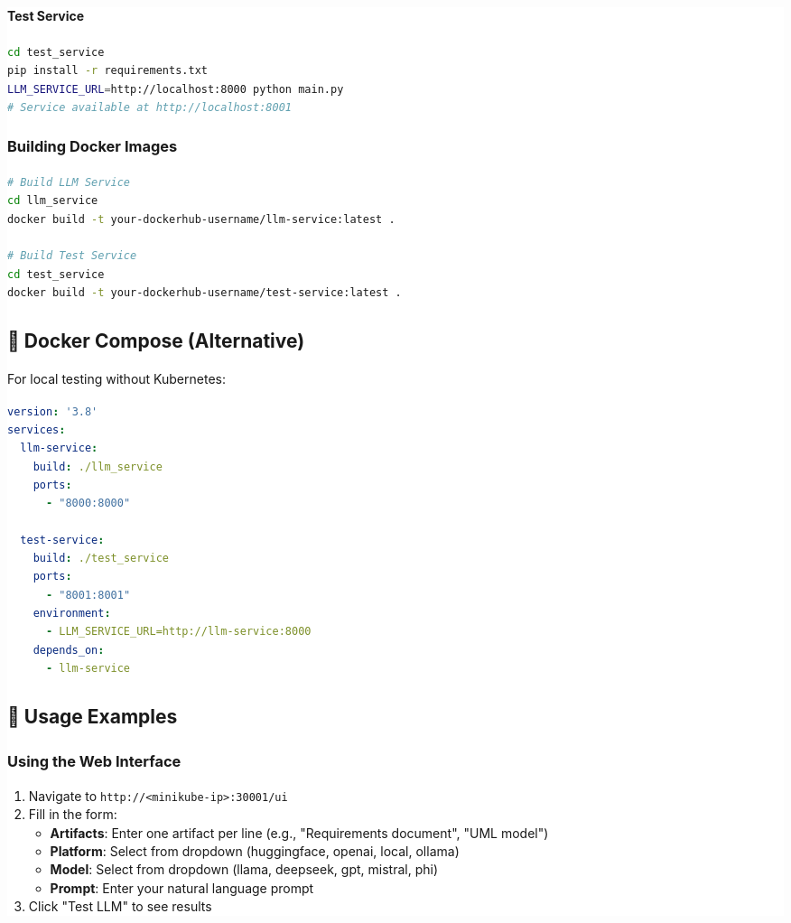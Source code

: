 #### Test Service
```bash
cd test_service
pip install -r requirements.txt
LLM_SERVICE_URL=http://localhost:8000 python main.py
# Service available at http://localhost:8001
```

### Building Docker Images

```bash
# Build LLM Service
cd llm_service
docker build -t your-dockerhub-username/llm-service:latest .

# Build Test Service
cd test_service
docker build -t your-dockerhub-username/test-service:latest .
```

## 🐳 Docker Compose (Alternative)

For local testing without Kubernetes:

```yaml
version: '3.8'
services:
  llm-service:
    build: ./llm_service
    ports:
      - "8000:8000"
    
  test-service:
    build: ./test_service
    ports:
      - "8001:8001"
    environment:
      - LLM_SERVICE_URL=http://llm-service:8000
    depends_on:
      - llm-service
```

## 🎯 Usage Examples

### Using the Web Interface

1. Navigate to `http://<minikube-ip>:30001/ui`
2. Fill in the form:
   - **Artifacts**: Enter one artifact per line (e.g., "Requirements document", "UML model")
   - **Platform**: Select from dropdown (huggingface, openai, local, ollama)
   - **Model**: Select from dropdown (llama, deepseek, gpt, mistral, phi)
   - **Prompt**: Enter your natural language prompt
3. Click "Test LLM" to see results

